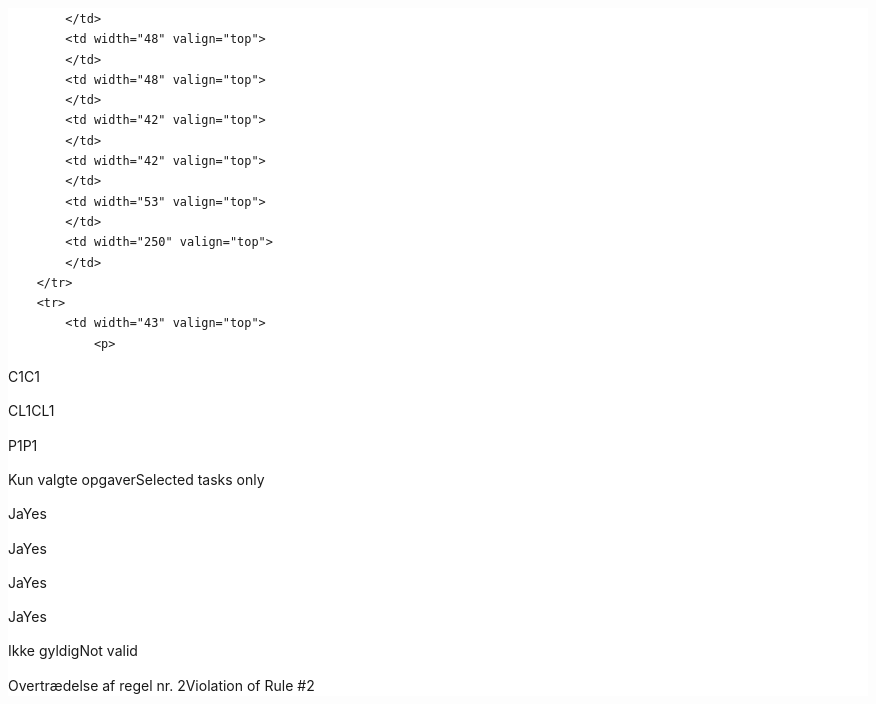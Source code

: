             </td>
            <td width="48" valign="top">
            </td>
            <td width="48" valign="top">
            </td>
            <td width="42" valign="top">
            </td>
            <td width="42" valign="top">
            </td>
            <td width="53" valign="top">
            </td>
            <td width="250" valign="top">
            </td>
        </tr>
        <tr>
            <td width="43" valign="top">
                <p>
<span data-ttu-id="28a67-259">C1</span><span class="sxs-lookup"><span data-stu-id="28a67-259">C1</span></span> </p>
            </td>
            <td width="65" valign="top">
                <p>
<span data-ttu-id="28a67-260">CL1</span><span class="sxs-lookup"><span data-stu-id="28a67-260">CL1</span></span> </p>
            </td>
            <td width="42" valign="top">
                <p>
<span data-ttu-id="28a67-261">P1</span><span class="sxs-lookup"><span data-stu-id="28a67-261">P1</span></span> </p>
            </td>
            <td width="67" valign="top">
                <p>
<span data-ttu-id="28a67-262">Kun valgte opgaver</span><span class="sxs-lookup"><span data-stu-id="28a67-262">Selected tasks only</span></span> </p>
            </td>
            <td width="48" valign="top">
                <p>
<span data-ttu-id="28a67-263">Ja</span><span class="sxs-lookup"><span data-stu-id="28a67-263">Yes</span></span> </p>
            </td>
            <td width="48" valign="top">
                <p>
<span data-ttu-id="28a67-264">Ja</span><span class="sxs-lookup"><span data-stu-id="28a67-264">Yes</span></span> </p>
            </td>
            <td width="42" valign="top">
                <p>
<span data-ttu-id="28a67-265">Ja</span><span class="sxs-lookup"><span data-stu-id="28a67-265">Yes</span></span> </p>
            </td>
            <td width="42" valign="top">
                <p>
<span data-ttu-id="28a67-266">Ja</span><span class="sxs-lookup"><span data-stu-id="28a67-266">Yes</span></span> </p>
            </td>
            <td width="53" rowspan="2" valign="top">
                <p>
<span data-ttu-id="28a67-267">Ikke gyldig</span><span class="sxs-lookup"><span data-stu-id="28a67-267">Not valid</span></span> </p>
            </td>
            <td width="250" rowspan="2" valign="top">
                <p>
<span data-ttu-id="28a67-268">Overtrædelse af regel nr. 2</span><span class="sxs-lookup"><span data-stu-id="28a67-268">Violation of Rule #2</span></span> </p>